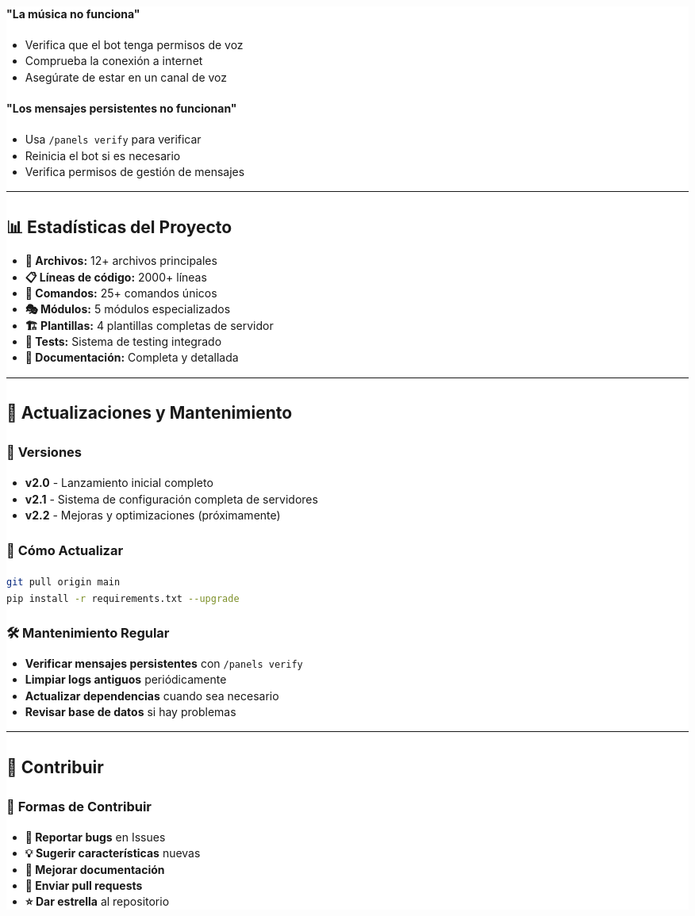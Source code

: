 #### **"La música no funciona"**
- Verifica que el bot tenga permisos de voz
- Comprueba la conexión a internet
- Asegúrate de estar en un canal de voz

#### **"Los mensajes persistentes no funcionan"**
- Usa `/panels verify` para verificar
- Reinicia el bot si es necesario
- Verifica permisos de gestión de mensajes

---

## 📊 Estadísticas del Proyecto

- **📁 Archivos:** 12+ archivos principales
- **📋 Líneas de código:** 2000+ líneas
- **🎯 Comandos:** 25+ comandos únicos
- **🎭 Módulos:** 5 módulos especializados
- **🏗️ Plantillas:** 4 plantillas completas de servidor
- **🧪 Tests:** Sistema de testing integrado
- **📖 Documentación:** Completa y detallada

---

## 🔄 Actualizaciones y Mantenimiento

### 📅 **Versiones**
- **v2.0** - Lanzamiento inicial completo
- **v2.1** - Sistema de configuración completa de servidores
- **v2.2** - Mejoras y optimizaciones (próximamente)

### 🔄 **Cómo Actualizar**
```bash
git pull origin main
pip install -r requirements.txt --upgrade
```

### 🛠️ **Mantenimiento Regular**
- **Verificar mensajes persistentes** con `/panels verify`
- **Limpiar logs antiguos** periódicamente
- **Actualizar dependencias** cuando sea necesario
- **Revisar base de datos** si hay problemas

---

## 🤝 Contribuir

### 🌟 **Formas de Contribuir**
- **🐛 Reportar bugs** en Issues
- **💡 Sugerir características** nuevas
- **📝 Mejorar documentación**
- **🔧 Enviar pull requests**
- **⭐ Dar estrella** al repositorio
